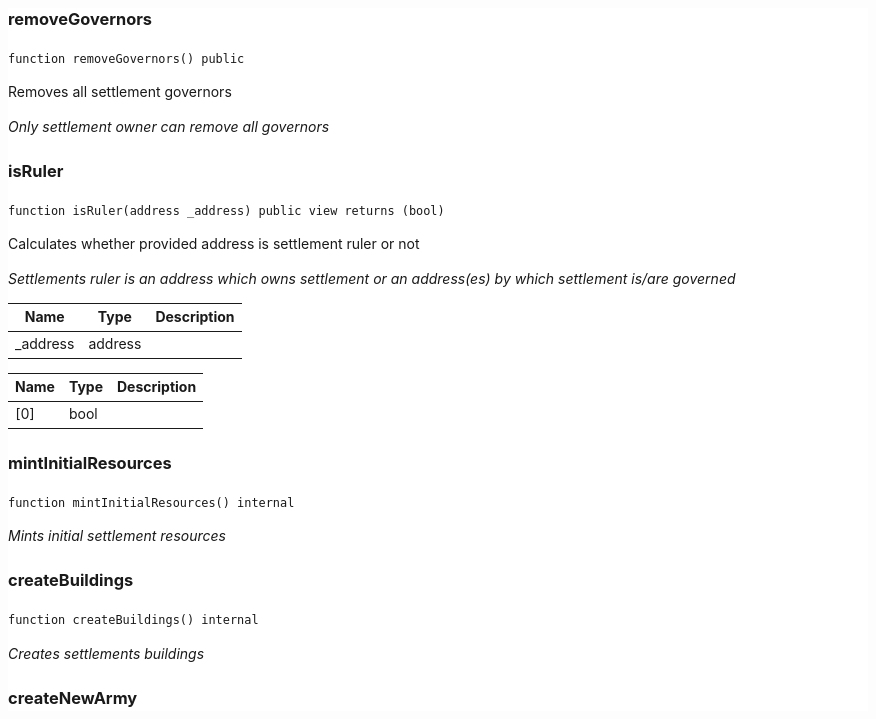 

### removeGovernors

```solidity
function removeGovernors() public
```

Removes all settlement governors

_Only settlement owner can remove all governors_




### isRuler

```solidity
function isRuler(address _address) public view returns (bool)
```

Calculates whether provided address is settlement ruler or not

_Settlements ruler is an address which owns settlement or an address(es) by which settlement is/are governed_

| Name | Type | Description |
| ---- | ---- | ----------- |
| _address | address |  |

| Name | Type | Description |
| ---- | ---- | ----------- |
| [0] | bool |  |


### mintInitialResources

```solidity
function mintInitialResources() internal
```



_Mints initial settlement resources_




### createBuildings

```solidity
function createBuildings() internal
```



_Creates settlements buildings_




### createNewArmy
